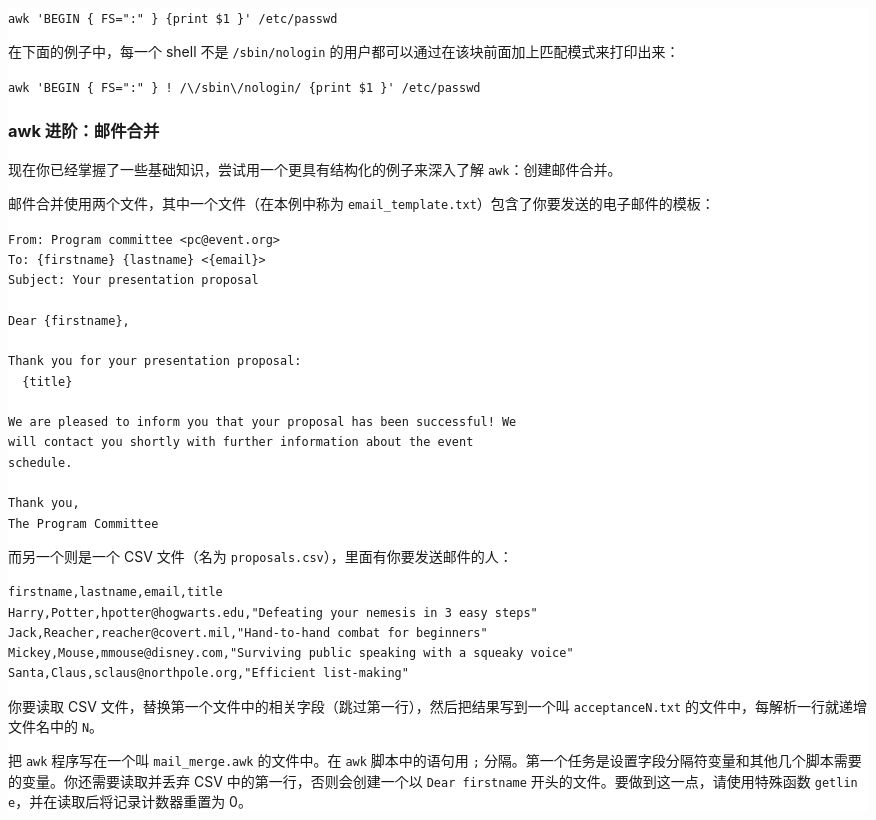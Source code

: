 
```
awk 'BEGIN { FS=":" } {print $1 }' /etc/passwd

```

在下面的例子中，每一个 shell 不是 `/sbin/nologin` 的用户都可以通过在该块前面加上匹配模式来打印出来：



```
awk 'BEGIN { FS=":" } ! /\/sbin\/nologin/ {print $1 }' /etc/passwd

```

### awk 进阶：邮件合并


现在你已经掌握了一些基础知识，尝试用一个更具有结构化的例子来深入了解 `awk`：创建邮件合并。


邮件合并使用两个文件，其中一个文件（在本例中称为 `email_template.txt`）包含了你要发送的电子邮件的模板：



```
From: Program committee <pc@event.org>
To: {firstname} {lastname} <{email}>
Subject: Your presentation proposal

Dear {firstname},

Thank you for your presentation proposal:
  {title}

We are pleased to inform you that your proposal has been successful! We
will contact you shortly with further information about the event
schedule.

Thank you,
The Program Committee

```

而另一个则是一个 CSV 文件（名为 `proposals.csv`），里面有你要发送邮件的人：



```
firstname,lastname,email,title
Harry,Potter,hpotter@hogwarts.edu,"Defeating your nemesis in 3 easy steps"
Jack,Reacher,reacher@covert.mil,"Hand-to-hand combat for beginners"
Mickey,Mouse,mmouse@disney.com,"Surviving public speaking with a squeaky voice"
Santa,Claus,sclaus@northpole.org,"Efficient list-making"

```

你要读取 CSV 文件，替换第一个文件中的相关字段（跳过第一行），然后把结果写到一个叫 `acceptanceN.txt` 的文件中，每解析一行就递增文件名中的 `N`。


把 `awk` 程序写在一个叫 `mail_merge.awk` 的文件中。在 `awk` 脚本中的语句用 `;` 分隔。第一个任务是设置字段分隔符变量和其他几个脚本需要的变量。你还需要读取并丢弃 CSV 中的第一行，否则会创建一个以 `Dear firstname` 开头的文件。要做到这一点，请使用特殊函数 `getline`，并在读取后将记录计数器重置为 0。
